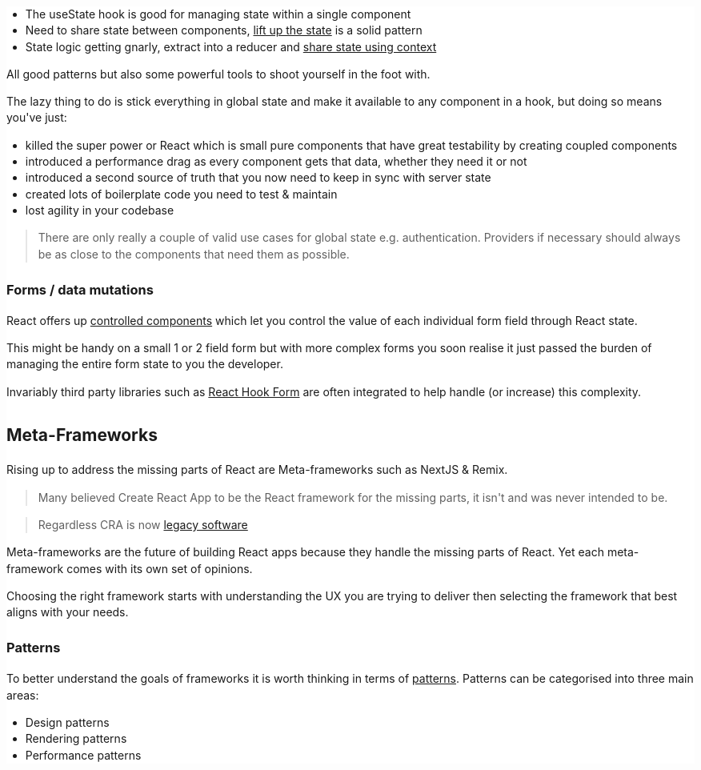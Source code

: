 - The useState hook is good for managing state within a single component
- Need to share state between components, [lift up the state](https://react.dev/learn/sharing-state-between-components) is a solid pattern
- State logic getting gnarly, extract into a reducer and [share state using context](https://react.dev/learn/scaling-up-with-reducer-and-context)

All good patterns but also some powerful tools to shoot yourself in the foot with.

The lazy thing to do is stick everything in global state and make it available to any component in a hook, but doing so means you've just:

- killed the super power or React which is small pure components that have great testability by creating coupled components
- introduced a performance drag as every component gets that data, whether they need it or not
- introduced a second source of truth that you now need to keep in sync with server state
- created lots of boilerplate code you need to test & maintain
- lost agility in your codebase

> There are only really a couple of valid use cases for global state e.g. authentication. Providers if necessary should always be as close to the components that need them as possible.

### Forms / data mutations

React offers up [controlled components](https://legacy.reactjs.org/docs/forms.html#controlled-components) which let you control the value of each individual form field through React state.

This might be handy on a small 1 or 2 field form but with more complex forms you soon realise it just passed the burden of managing the entire form state to you the developer.

Invariably third party libraries such as [React Hook Form](https://react-hook-form.com) are often integrated to help handle (or increase) this complexity.

## Meta-Frameworks

Rising up to address the missing parts of React are Meta-frameworks such as NextJS & Remix.

> Many believed Create React App to be the React framework for the missing parts, it isn't and was never intended to be.

> Regardless CRA is now [legacy software](https://github.com/reactjs/react.dev/pull/5487#issuecomment-1409720741)

Meta-frameworks are the future of building React apps because they handle the missing parts of React. Yet each meta-framework comes with its own set of opinions.

Choosing the right framework starts with understanding the UX you are trying to deliver then selecting the framework that best aligns with your needs.

### Patterns

To better understand the goals of frameworks it is worth thinking in terms of [patterns](https://www.patterns.dev/). Patterns can be categorised into three main areas:

- Design patterns
- Rendering patterns
- Performance patterns
